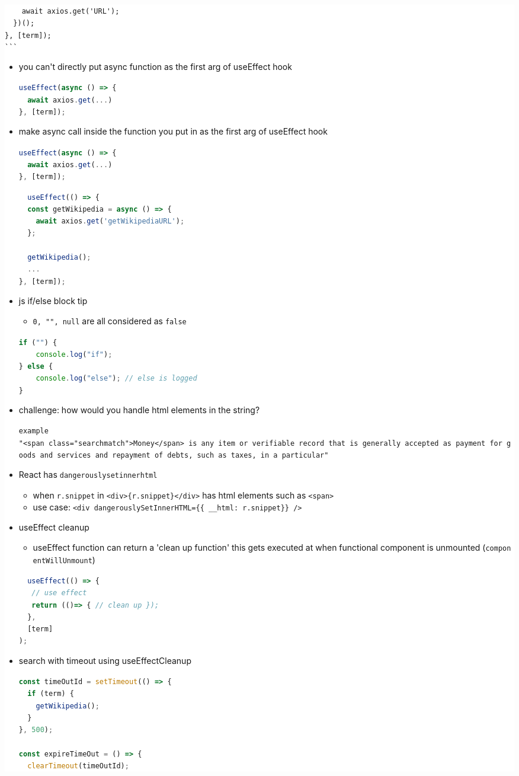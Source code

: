         await axios.get('URL');
      })();
    }, [term]);
    ```
* you can't directly put async function as the first arg of useEffect hook
  ```js
  useEffect(async () => {
    await axios.get(...)
  }, [term]);
  ```
* make async call inside the function you put in as the first arg of useEffect hook
  ```js
  useEffect(async () => {
    await axios.get(...)
  }, [term]);
  ```
  ```js
    useEffect(() => {
    const getWikipedia = async () => {
      await axios.get('getWikipediaURL');
    };

    getWikipedia();
    ...
  }, [term]);
  ```
  
* js if/else block tip
  * `0, "", null` are all considered as `false`
  ```js
  if ("") {
      console.log("if");
  } else {
      console.log("else"); // else is logged
  }
  ```
* challenge: how would you handle html elements in the string?
  ```
  example
  "<span class="searchmatch">Money</span> is any item or verifiable record that is generally accepted as payment for goods and services and repayment of debts, such as taxes, in a particular"
  ```
* React has `dangerouslysetinnerhtml`
  * when `r.snippet` in `<div>{r.snippet}</div>` has html elements such as `<span>`
  * use case: `<div dangerouslySetInnerHTML={{ __html: r.snippet}} />`
 
* useEffect cleanup
  * useEffect function can return a 'clean up function' this gets executed at when functional component is unmounted (`componentWillUnmount`)
  ```js
    useEffect(() => {
     // use effect
     return (()=> { // clean up });
    },
    [term]
  );
  ```
* search with timeout using useEffectCleanup
  ```js
  const timeOutId = setTimeout(() => {
    if (term) {
      getWikipedia();
    }
  }, 500);

  const expireTimeOut = () => {
    clearTimeout(timeOutId);
  ```